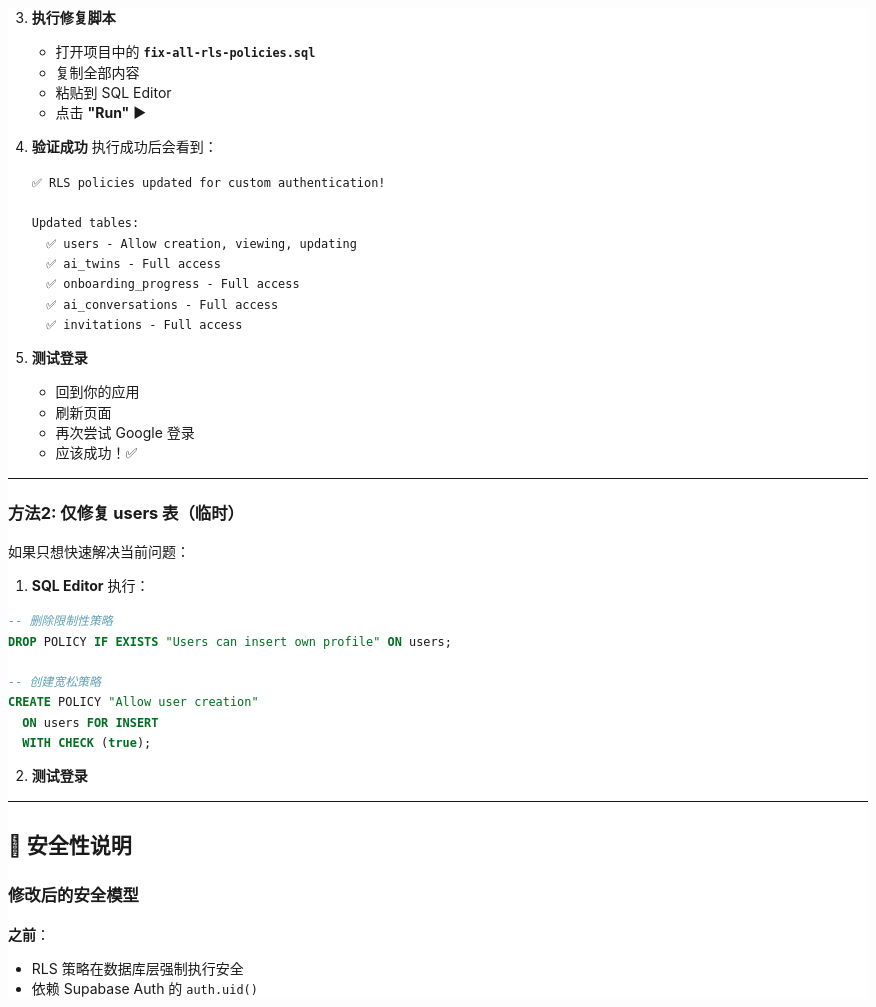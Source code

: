 3. **执行修复脚本**
   - 打开项目中的 **`fix-all-rls-policies.sql`**
   - 复制全部内容
   - 粘贴到 SQL Editor
   - 点击 **"Run"** ▶️

4. **验证成功**
   执行成功后会看到：
   ```
   ✅ RLS policies updated for custom authentication!
   
   Updated tables:
     ✅ users - Allow creation, viewing, updating
     ✅ ai_twins - Full access
     ✅ onboarding_progress - Full access
     ✅ ai_conversations - Full access
     ✅ invitations - Full access
   ```

5. **测试登录**
   - 回到你的应用
   - 刷新页面
   - 再次尝试 Google 登录
   - 应该成功！✅

---

### **方法2: 仅修复 users 表（临时）**

如果只想快速解决当前问题：

1. **SQL Editor** 执行：
```sql
-- 删除限制性策略
DROP POLICY IF EXISTS "Users can insert own profile" ON users;

-- 创建宽松策略
CREATE POLICY "Allow user creation"
  ON users FOR INSERT
  WITH CHECK (true);
```

2. **测试登录**

---

## 🔐 **安全性说明**

### **修改后的安全模型**

**之前**：
- RLS 策略在数据库层强制执行安全
- 依赖 Supabase Auth 的 `auth.uid()`
